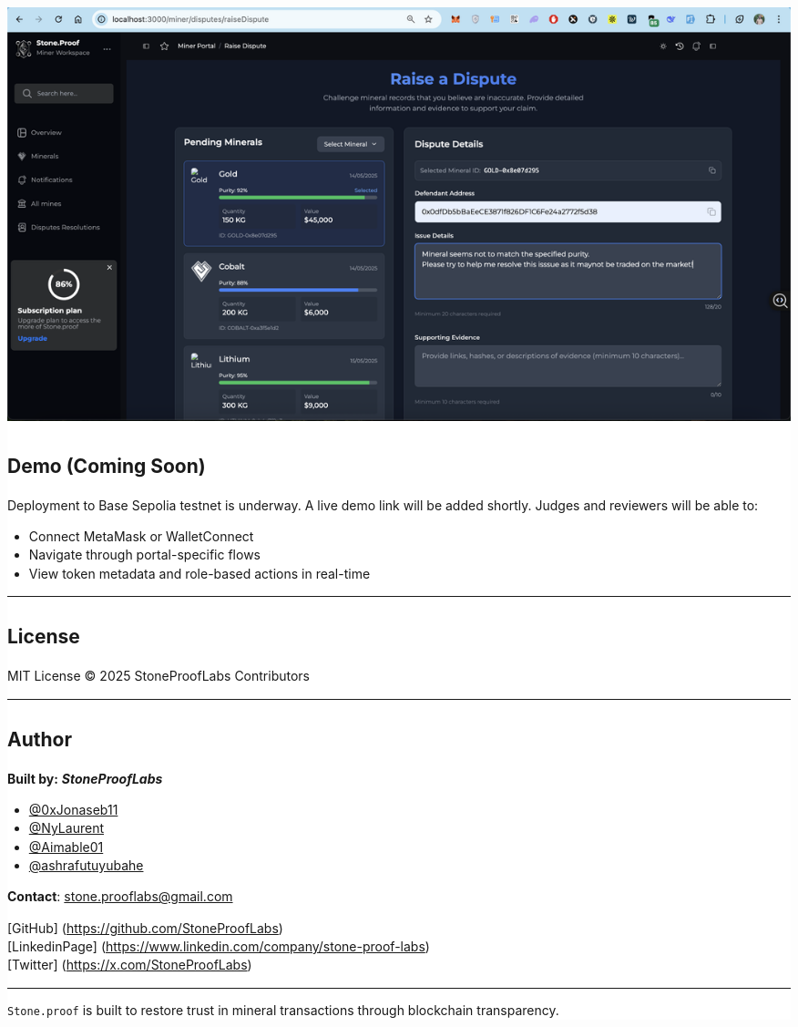 ![Dispute resolution](./assets/disputeResolution.png)

## Demo (Coming Soon)

Deployment to Base Sepolia testnet is underway. A live demo link will be added shortly. Judges and reviewers will be able to:

- Connect MetaMask or WalletConnect
- Navigate through portal-specific flows
- View token metadata and role-based actions in real-time

---

## License

MIT License © 2025 StoneProofLabs Contributors

---

## Author

**Built by:** _**StoneProofLabs**_

- [@0xJonaseb11](https://github.com/0xJonaseb11)
- [@NyLaurent](https://github.com/NyLaurent)
- [@Aimable01](https://github.com/Aimable01)
- [@ashrafutuyubahe](https://github.com/ashrafutuyubahe)

**Contact**: <stone.prooflabs@gmail.com>
<br>

[GitHub] (https://github.com/StoneProofLabs)
<br>
[LinkedinPage] (https://www.linkedin.com/company/stone-proof-labs)
<br>
[Twitter] (https://x.com/StoneProofLabs)
<br>

---

`Stone.proof` is built to restore trust in mineral transactions through blockchain transparency.
